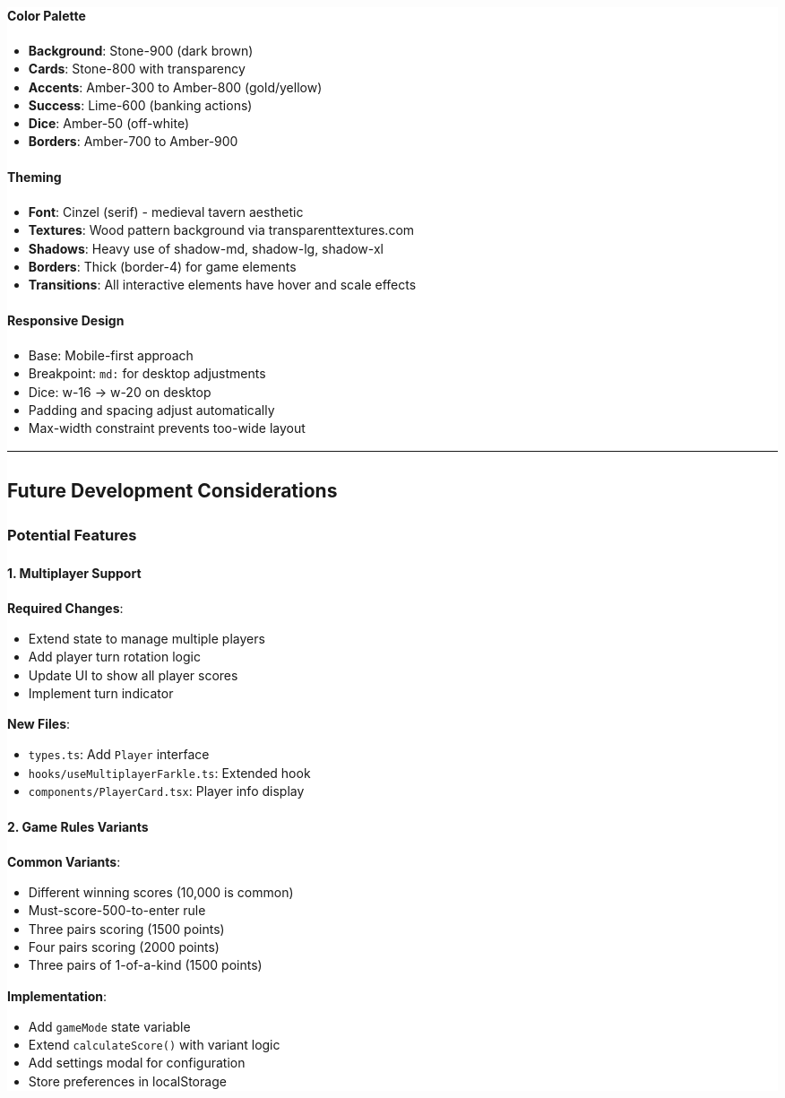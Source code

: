#### Color Palette
- **Background**: Stone-900 (dark brown)
- **Cards**: Stone-800 with transparency
- **Accents**: Amber-300 to Amber-800 (gold/yellow)
- **Success**: Lime-600 (banking actions)
- **Dice**: Amber-50 (off-white)
- **Borders**: Amber-700 to Amber-900

#### Theming
- **Font**: Cinzel (serif) - medieval tavern aesthetic
- **Textures**: Wood pattern background via transparenttextures.com
- **Shadows**: Heavy use of shadow-md, shadow-lg, shadow-xl
- **Borders**: Thick (border-4) for game elements
- **Transitions**: All interactive elements have hover and scale effects

#### Responsive Design
- Base: Mobile-first approach
- Breakpoint: `md:` for desktop adjustments
- Dice: w-16 → w-20 on desktop
- Padding and spacing adjust automatically
- Max-width constraint prevents too-wide layout

---

## Future Development Considerations

### Potential Features

#### 1. Multiplayer Support
**Required Changes**:
- Extend state to manage multiple players
- Add player turn rotation logic
- Update UI to show all player scores
- Implement turn indicator

**New Files**:
- `types.ts`: Add `Player` interface
- `hooks/useMultiplayerFarkle.ts`: Extended hook
- `components/PlayerCard.tsx`: Player info display

#### 2. Game Rules Variants
**Common Variants**:
- Different winning scores (10,000 is common)
- Must-score-500-to-enter rule
- Three pairs scoring (1500 points)
- Four pairs scoring (2000 points)
- Three pairs of 1-of-a-kind (1500 points)

**Implementation**:
- Add `gameMode` state variable
- Extend `calculateScore()` with variant logic
- Add settings modal for configuration
- Store preferences in localStorage
